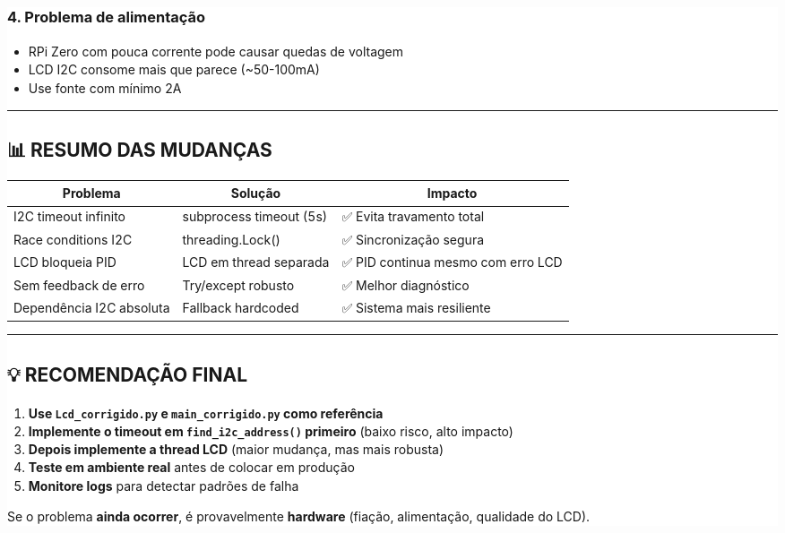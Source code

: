 ### 4. **Problema de alimentação**
- RPi Zero com pouca corrente pode causar quedas de voltagem
- LCD I2C consome mais que parece (~50-100mA)
- Use fonte com mínimo 2A

---

## 📊 RESUMO DAS MUDANÇAS

| Problema | Solução | Impacto |
|----------|---------|--------|
| I2C timeout infinito | subprocess timeout (5s) | ✅ Evita travamento total |
| Race conditions I2C | threading.Lock() | ✅ Sincronização segura |
| LCD bloqueia PID | LCD em thread separada | ✅ PID continua mesmo com erro LCD |
| Sem feedback de erro | Try/except robusto | ✅ Melhor diagnóstico |
| Dependência I2C absoluta | Fallback hardcoded | ✅ Sistema mais resiliente |

---

## 💡 RECOMENDAÇÃO FINAL

1. **Use `Lcd_corrigido.py` e `main_corrigido.py` como referência**
2. **Implemente o timeout em `find_i2c_address()` primeiro** (baixo risco, alto impacto)
3. **Depois implemente a thread LCD** (maior mudança, mas mais robusta)
4. **Teste em ambiente real** antes de colocar em produção
5. **Monitore logs** para detectar padrões de falha

Se o problema **ainda ocorrer**, é provavelmente **hardware** (fiação, alimentação, qualidade do LCD).
